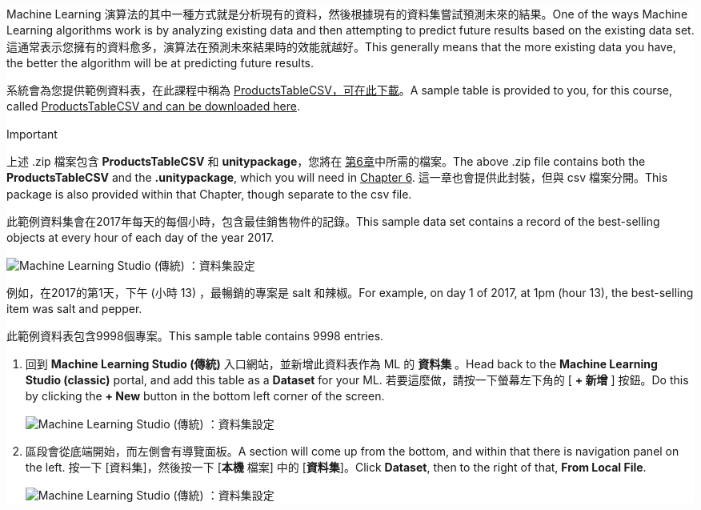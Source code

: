 <span data-ttu-id="5bb2e-215">Machine Learning 演算法的其中一種方式就是分析現有的資料，然後根據現有的資料集嘗試預測未來的結果。</span><span class="sxs-lookup"><span data-stu-id="5bb2e-215">One of the ways Machine Learning algorithms work is by analyzing existing data and then attempting to predict future results based on the existing data set.</span></span> <span data-ttu-id="5bb2e-216">這通常表示您擁有的資料愈多，演算法在預測未來結果時的效能就越好。</span><span class="sxs-lookup"><span data-stu-id="5bb2e-216">This generally means that the more existing data you have, the better the algorithm will be at predicting future results.</span></span>

<span data-ttu-id="5bb2e-217">系統會為您提供範例資料表，在此課程中稱為 [ProductsTableCSV，可在此下載](https://github.com/Microsoft/HolographicAcademy/raw/Azure-MixedReality-Labs/Azure%20Mixed%20Reality%20Labs/MR%20and%20Azure%20307%20-%20Machine%20learning/MR%20and%20Azure%20307%20-%20Machine%20learning.zip)。</span><span class="sxs-lookup"><span data-stu-id="5bb2e-217">A sample table is provided to you, for this course, called [ProductsTableCSV and can be downloaded here](https://github.com/Microsoft/HolographicAcademy/raw/Azure-MixedReality-Labs/Azure%20Mixed%20Reality%20Labs/MR%20and%20Azure%20307%20-%20Machine%20learning/MR%20and%20Azure%20307%20-%20Machine%20learning.zip).</span></span>

> [!IMPORTANT]
> <span data-ttu-id="5bb2e-218">上述 .zip 檔案包含 **ProductsTableCSV** 和 **unitypackage**，您將在 [第6章](#chapter-6---importing-the-mlproducts-unity-package)中所需的檔案。</span><span class="sxs-lookup"><span data-stu-id="5bb2e-218">The above .zip file contains both the **ProductsTableCSV** and the **.unitypackage**, which you will need in [Chapter 6](#chapter-6---importing-the-mlproducts-unity-package).</span></span> <span data-ttu-id="5bb2e-219">這一章也會提供此封裝，但與 csv 檔案分開。</span><span class="sxs-lookup"><span data-stu-id="5bb2e-219">This package is also provided within that Chapter, though separate to the csv file.</span></span>

<span data-ttu-id="5bb2e-220">此範例資料集會在2017年每天的每個小時，包含最佳銷售物件的記錄。</span><span class="sxs-lookup"><span data-stu-id="5bb2e-220">This sample data set contains a record of the best-selling objects at every hour of each day of the year 2017.</span></span>
        
![Machine Learning Studio (傳統) ：資料集設定](images/AzureLabs-Lab7-11.png)

<span data-ttu-id="5bb2e-222">例如，在2017的第1天，下午 (小時 13) ，最暢銷的專案是 salt 和辣椒。</span><span class="sxs-lookup"><span data-stu-id="5bb2e-222">For example, on day 1 of 2017, at 1pm (hour 13), the best-selling item was salt and pepper.</span></span>

<span data-ttu-id="5bb2e-223">此範例資料表包含9998個專案。</span><span class="sxs-lookup"><span data-stu-id="5bb2e-223">This sample table contains 9998 entries.</span></span>

1.  <span data-ttu-id="5bb2e-224">回到 **Machine Learning Studio (傳統)** 入口網站，並新增此資料表作為 ML 的 **資料集** 。</span><span class="sxs-lookup"><span data-stu-id="5bb2e-224">Head back to the **Machine Learning Studio (classic)** portal, and add this table as a **Dataset** for your ML.</span></span> <span data-ttu-id="5bb2e-225">若要這麼做，請按一下螢幕左下角的 [ **+ 新增** ] 按鈕。</span><span class="sxs-lookup"><span data-stu-id="5bb2e-225">Do this by clicking the **+ New** button in the bottom left corner of the screen.</span></span>

    ![Machine Learning Studio (傳統) ：資料集設定](images/AzureLabs-Lab7-12.png)

2.  <span data-ttu-id="5bb2e-227">區段會從底端開始，而左側會有導覽面板。</span><span class="sxs-lookup"><span data-stu-id="5bb2e-227">A section will come up from the bottom, and within that there is navigation panel on the left.</span></span> <span data-ttu-id="5bb2e-228">按一下 [資料集]，然後按一下 [**本機** 檔案] 中的 [**資料集**]。</span><span class="sxs-lookup"><span data-stu-id="5bb2e-228">Click **Dataset**, then to the right of that, **From Local File**.</span></span>

    ![Machine Learning Studio (傳統) ：資料集設定](images/AzureLabs-Lab7-13.png)
